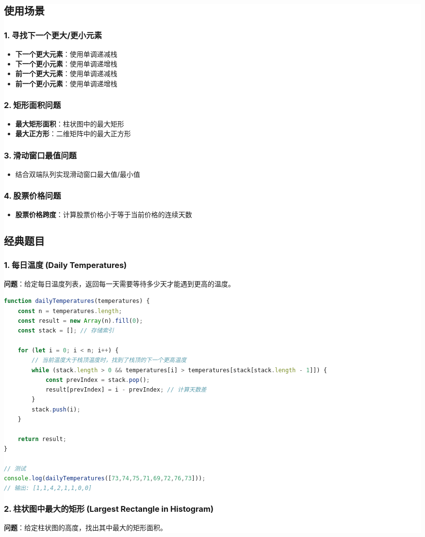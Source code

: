 ## 使用场景

### 1. 寻找下一个更大/更小元素
- **下一个更大元素**：使用单调递减栈
- **下一个更小元素**：使用单调递增栈
- **前一个更大元素**：使用单调递减栈
- **前一个更小元素**：使用单调递增栈

### 2. 矩形面积问题
- **最大矩形面积**：柱状图中的最大矩形
- **最大正方形**：二维矩阵中的最大正方形

### 3. 滑动窗口最值问题
- 结合双端队列实现滑动窗口最大值/最小值

### 4. 股票价格问题
- **股票价格跨度**：计算股票价格小于等于当前价格的连续天数

## 经典题目

### 1. 每日温度 (Daily Temperatures)
**问题**：给定每日温度列表，返回每一天需要等待多少天才能遇到更高的温度。

```javascript
function dailyTemperatures(temperatures) {
    const n = temperatures.length;
    const result = new Array(n).fill(0);
    const stack = []; // 存储索引
    
    for (let i = 0; i < n; i++) {
        // 当前温度大于栈顶温度时，找到了栈顶的下一个更高温度
        while (stack.length > 0 && temperatures[i] > temperatures[stack[stack.length - 1]]) {
            const prevIndex = stack.pop();
            result[prevIndex] = i - prevIndex; // 计算天数差
        }
        stack.push(i);
    }
    
    return result;
}

// 测试
console.log(dailyTemperatures([73,74,75,71,69,72,76,73])); 
// 输出: [1,1,4,2,1,1,0,0]
```

### 2. 柱状图中最大的矩形 (Largest Rectangle in Histogram)
**问题**：给定柱状图的高度，找出其中最大的矩形面积。
